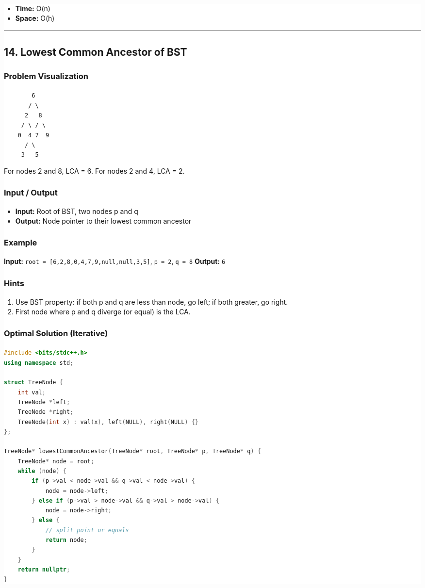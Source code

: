 * **Time:** O(n)
* **Space:** O(h)

---

## 14. Lowest Common Ancestor of BST

### Problem Visualization

```
        6
       / \
      2   8
     / \ / \
    0  4 7  9
      / \
     3   5
```

For nodes 2 and 8, LCA = 6. For nodes 2 and 4, LCA = 2.

### Input / Output

* **Input:** Root of BST, two nodes p and q
* **Output:** Node pointer to their lowest common ancestor

### Example

**Input:** `root = [6,2,8,0,4,7,9,null,null,3,5]`, `p = 2`, `q = 8`
**Output:** `6`

### Hints

1. Use BST property: if both p and q are less than node, go left; if both greater, go right.
2. First node where p and q diverge (or equal) is the LCA.

### Optimal Solution (Iterative)

```cpp
#include <bits/stdc++.h>
using namespace std;

struct TreeNode {
    int val;
    TreeNode *left;
    TreeNode *right;
    TreeNode(int x) : val(x), left(NULL), right(NULL) {}
};

TreeNode* lowestCommonAncestor(TreeNode* root, TreeNode* p, TreeNode* q) {
    TreeNode* node = root;
    while (node) {
        if (p->val < node->val && q->val < node->val) {
            node = node->left;
        } else if (p->val > node->val && q->val > node->val) {
            node = node->right;
        } else {
            // split point or equals
            return node;
        }
    }
    return nullptr;
}
```

